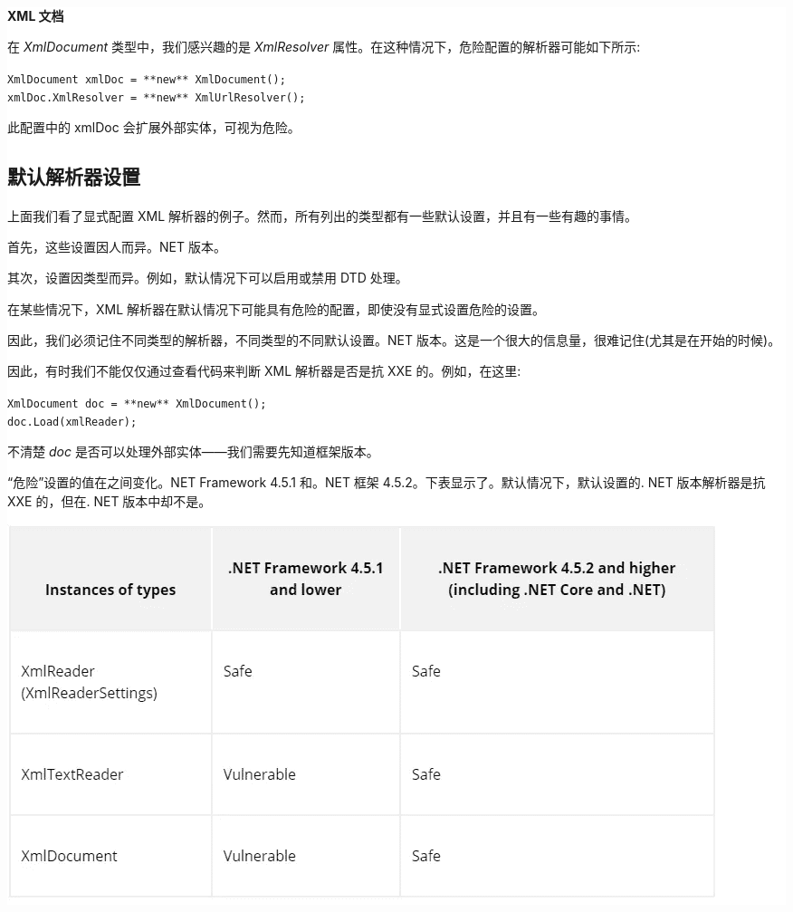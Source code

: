 **XML 文档**

在 *XmlDocument* 类型中，我们感兴趣的是 *XmlResolver* 属性。在这种情况下，危险配置的解析器可能如下所示:

```
XmlDocument xmlDoc = **new** XmlDocument();
xmlDoc.XmlResolver = **new** XmlUrlResolver();
```

此配置中的 xmlDoc 会扩展外部实体，可视为危险。

## 默认解析器设置

上面我们看了显式配置 XML 解析器的例子。然而，所有列出的类型都有一些默认设置，并且有一些有趣的事情。

首先，这些设置因人而异。NET 版本。

其次，设置因类型而异。例如，默认情况下可以启用或禁用 DTD 处理。

在某些情况下，XML 解析器在默认情况下可能具有危险的配置，即使没有显式设置危险的设置。

因此，我们必须记住不同类型的解析器，不同类型的不同默认设置。NET 版本。这是一个很大的信息量，很难记住(尤其是在开始的时候)。

因此，有时我们不能仅仅通过查看代码来判断 XML 解析器是否是抗 XXE 的。例如，在这里:

```
XmlDocument doc = **new** XmlDocument();
doc.Load(xmlReader);
```

不清楚 *doc* 是否可以处理外部实体——我们需要先知道框架版本。

“危险”设置的值在之间变化。NET Framework 4.5.1 和。NET 框架 4.5.2。下表显示了。默认情况下，默认设置的. NET 版本解析器是抗 XXE 的，但在. NET 版本中却不是。

![](img/36be64e7c0e24ced4aac5f0ad13c31a1.png)
